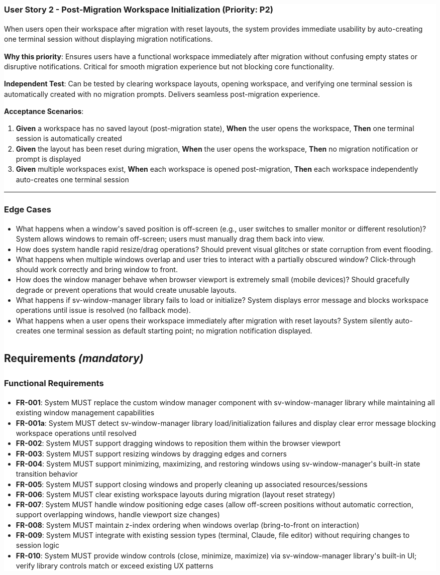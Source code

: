 
### User Story 2 - Post-Migration Workspace Initialization (Priority: P2)

When users open their workspace after migration with reset layouts, the system provides immediate usability by auto-creating one terminal session without displaying migration notifications.

**Why this priority**: Ensures users have a functional workspace immediately after migration without confusing empty states or disruptive notifications. Critical for smooth migration experience but not blocking core functionality.

**Independent Test**: Can be tested by clearing workspace layouts, opening workspace, and verifying one terminal session is automatically created with no migration prompts. Delivers seamless post-migration experience.

**Acceptance Scenarios**:

1. **Given** a workspace has no saved layout (post-migration state), **When** the user opens the workspace, **Then** one terminal session is automatically created
2. **Given** the layout has been reset during migration, **When** the user opens the workspace, **Then** no migration notification or prompt is displayed
3. **Given** multiple workspaces exist, **When** each workspace is opened post-migration, **Then** each workspace independently auto-creates one terminal session

---

### Edge Cases

- What happens when a window's saved position is off-screen (e.g., user switches to smaller monitor or different resolution)? System allows windows to remain off-screen; users must manually drag them back into view.
- How does system handle rapid resize/drag operations? Should prevent visual glitches or state corruption from event flooding.
- What happens when multiple windows overlap and user tries to interact with a partially obscured window? Click-through should work correctly and bring window to front.
- How does the window manager behave when browser viewport is extremely small (mobile devices)? Should gracefully degrade or prevent operations that would create unusable layouts.
- What happens if sv-window-manager library fails to load or initialize? System displays error message and blocks workspace operations until issue is resolved (no fallback mode).
- What happens when a user opens their workspace immediately after migration with reset layouts? System silently auto-creates one terminal session as default starting point; no migration notification displayed.

## Requirements *(mandatory)*

### Functional Requirements

- **FR-001**: System MUST replace the custom window manager component with sv-window-manager library while maintaining all existing window management capabilities
- **FR-001a**: System MUST detect sv-window-manager library load/initialization failures and display clear error message blocking workspace operations until resolved
- **FR-002**: System MUST support dragging windows to reposition them within the browser viewport
- **FR-003**: System MUST support resizing windows by dragging edges and corners
- **FR-004**: System MUST support minimizing, maximizing, and restoring windows using sv-window-manager's built-in state transition behavior
- **FR-005**: System MUST support closing windows and properly cleaning up associated resources/sessions
- **FR-006**: System MUST clear existing workspace layouts during migration (layout reset strategy)
- **FR-007**: System MUST handle window positioning edge cases (allow off-screen positions without automatic correction, support overlapping windows, handle viewport size changes)
- **FR-008**: System MUST maintain z-index ordering when windows overlap (bring-to-front on interaction)
- **FR-009**: System MUST integrate with existing session types (terminal, Claude, file editor) without requiring changes to session logic
- **FR-010**: System MUST provide window controls (close, minimize, maximize) via sv-window-manager library's built-in UI; verify library controls match or exceed existing UX patterns